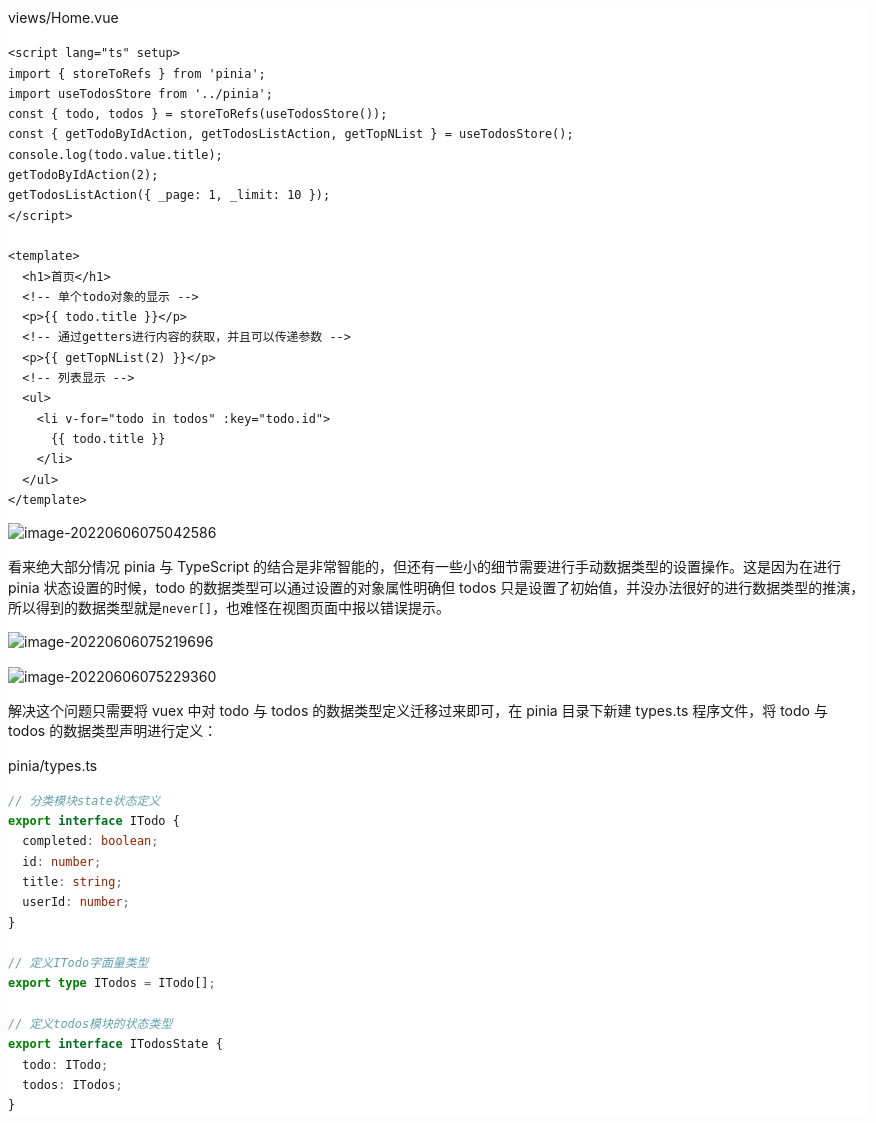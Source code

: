 views/Home.vue

```vue {7-8,16}
<script lang="ts" setup>
import { storeToRefs } from 'pinia';
import useTodosStore from '../pinia';
const { todo, todos } = storeToRefs(useTodosStore());
const { getTodoByIdAction, getTodosListAction, getTopNList } = useTodosStore();
console.log(todo.value.title);
getTodoByIdAction(2);
getTodosListAction({ _page: 1, _limit: 10 });
</script>

<template>
  <h1>首页</h1>
  <!-- 单个todo对象的显示 -->
  <p>{{ todo.title }}</p>
  <!-- 通过getters进行内容的获取，并且可以传递参数 -->
  <p>{{ getTopNList(2) }}</p>
  <!-- 列表显示 -->
  <ul>
    <li v-for="todo in todos" :key="todo.id">
      {{ todo.title }}
    </li>
  </ul>
</template>
```

![image-20220606075042586](http://qn.chinavanes.com/qiniu_picGo/image-20220606075042586.png)

看来绝大部分情况 pinia 与 TypeScript 的结合是非常智能的，但还有一些小的细节需要进行手动数据类型的设置操作。这是因为在进行 pinia 状态设置的时候，todo 的数据类型可以通过设置的对象属性明确但 todos 只是设置了初始值，并没办法很好的进行数据类型的推演，所以得到的数据类型就是`never[]`，也难怪在视图页面中报以错误提示。

![image-20220606075219696](http://qn.chinavanes.com/qiniu_picGo/image-20220606075219696.png)

![image-20220606075229360](http://qn.chinavanes.com/qiniu_picGo/image-20220606075229360.png)

解决这个问题只需要将 vuex 中对 todo 与 todos 的数据类型定义迁移过来即可，在 pinia 目录下新建 types.ts 程序文件，将 todo 与 todos 的数据类型声明进行定义：

pinia/types.ts

```typescript
// 分类模块state状态定义
export interface ITodo {
  completed: boolean;
  id: number;
  title: string;
  userId: number;
}

// 定义ITodo字面量类型
export type ITodos = ITodo[];

// 定义todos模块的状态类型
export interface ITodosState {
  todo: ITodo;
  todos: ITodos;
}
```
